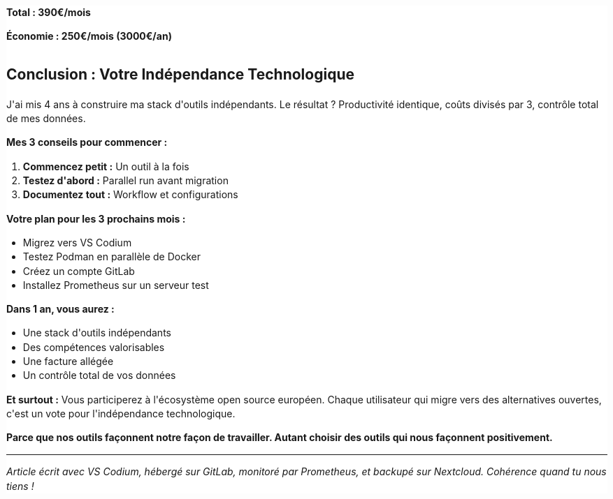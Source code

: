**Total : 390€/mois**

**Économie : 250€/mois (3000€/an)**

## Conclusion : Votre Indépendance Technologique

J'ai mis 4 ans à construire ma stack d'outils indépendants. Le résultat ? Productivité identique, coûts divisés par 3, contrôle total de mes données.

**Mes 3 conseils pour commencer :**
1. **Commencez petit :** Un outil à la fois
2. **Testez d'abord :** Parallel run avant migration
3. **Documentez tout :** Workflow et configurations

**Votre plan pour les 3 prochains mois :**
- Migrez vers VS Codium
- Testez Podman en parallèle de Docker
- Créez un compte GitLab
- Installez Prometheus sur un serveur test

**Dans 1 an, vous aurez :**
- Une stack d'outils indépendants
- Des compétences valorisables
- Une facture allégée
- Un contrôle total de vos données

**Et surtout :** Vous participerez à l'écosystème open source européen. Chaque utilisateur qui migre vers des alternatives ouvertes, c'est un vote pour l'indépendance technologique.

**Parce que nos outils façonnent notre façon de travailler. Autant choisir des outils qui nous façonnent positivement.**

---

*Article écrit avec VS Codium, hébergé sur GitLab, monitoré par Prometheus, et backupé sur Nextcloud. Cohérence quand tu nous tiens !* 